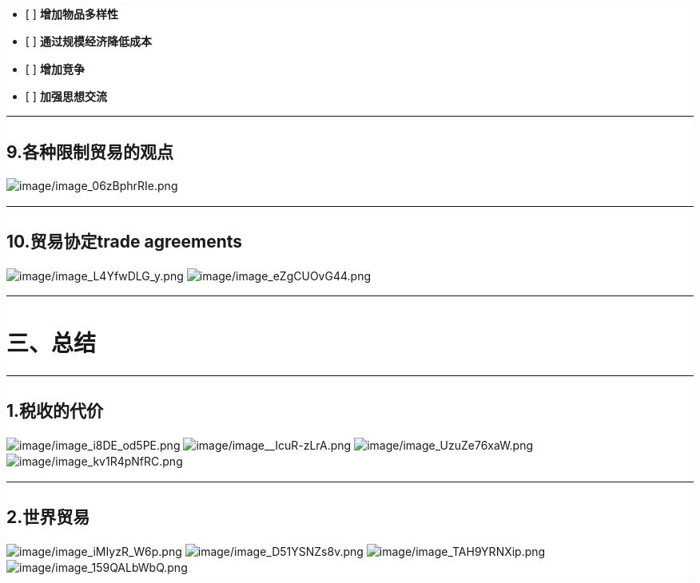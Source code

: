 *   \[ ] **增加物品多样性**

*   \[ ] **通过规模经济降低成本**

*   \[ ] **增加竞争**

*   \[ ] **加强思想交流**

***

## 9.各种限制贸易的观点

<img src="https://raw.githubusercontent.com/TX-Leo/TX-Leo.github.io/main/_posts/第八课-税收与国际贸易/image/image_06zBphrRIe.png" width="60%" alt="image/image_06zBphrRIe.png">

***

## 10.贸易协定trade agreements

<img src="https://raw.githubusercontent.com/TX-Leo/TX-Leo.github.io/main/_posts/第八课-税收与国际贸易/image/image_L4YfwDLG_y.png" width="60%" alt="image/image_L4YfwDLG_y.png">

<img src="https://raw.githubusercontent.com/TX-Leo/TX-Leo.github.io/main/_posts/第八课-税收与国际贸易/image/image_eZgCUOvG44.png" width="60%" alt="image/image_eZgCUOvG44.png">

***

# 三、总结

***

## 1.税收的代价

<img src="https://raw.githubusercontent.com/TX-Leo/TX-Leo.github.io/main/_posts/第八课-税收与国际贸易/image/image_i8DE_od5PE.png" width="60%" alt="image/image_i8DE_od5PE.png">

<img src="https://raw.githubusercontent.com/TX-Leo/TX-Leo.github.io/main/_posts/第八课-税收与国际贸易/image/image__IcuR-zLrA.png" width="60%" alt="image/image__IcuR-zLrA.png">

<img src="https://raw.githubusercontent.com/TX-Leo/TX-Leo.github.io/main/_posts/第八课-税收与国际贸易/image/image_UzuZe76xaW.png" width="60%" alt="image/image_UzuZe76xaW.png">

<img src="https://raw.githubusercontent.com/TX-Leo/TX-Leo.github.io/main/_posts/第八课-税收与国际贸易/image/image_kv1R4pNfRC.png" width="60%" alt="image/image_kv1R4pNfRC.png">

***

## 2.世界贸易

<img src="https://raw.githubusercontent.com/TX-Leo/TX-Leo.github.io/main/_posts/第八课-税收与国际贸易/image/image_iMIyzR_W6p.png" width="60%" alt="image/image_iMIyzR_W6p.png">

<img src="https://raw.githubusercontent.com/TX-Leo/TX-Leo.github.io/main/_posts/第八课-税收与国际贸易/image/image_D51YSNZs8v.png" width="60%" alt="image/image_D51YSNZs8v.png">

<img src="https://raw.githubusercontent.com/TX-Leo/TX-Leo.github.io/main/_posts/第八课-税收与国际贸易/image/image_TAH9YRNXip.png" width="60%" alt="image/image_TAH9YRNXip.png">

<img src="https://raw.githubusercontent.com/TX-Leo/TX-Leo.github.io/main/_posts/第八课-税收与国际贸易/image/image_159QALbWbQ.png" width="60%" alt="image/image_159QALbWbQ.png">
